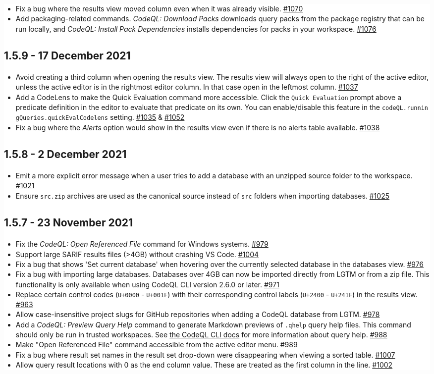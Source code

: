 - Fix a bug where the results view moved column even when it was already visible. [#1070](https://github.com/github/vscode-codeql/pull/1070)
- Add packaging-related commands. _CodeQL: Download Packs_ downloads query packs from the package registry that can be run locally, and _CodeQL: Install Pack Dependencies_ installs dependencies for packs in your workspace. [#1076](https://github.com/github/vscode-codeql/pull/1076)

## 1.5.9 - 17 December 2021

- Avoid creating a third column when opening the results view. The results view will always open to the right of the active editor, unless the active editor is in the rightmost editor column. In that case open in the leftmost column. [#1037](https://github.com/github/vscode-codeql/pull/1037)
- Add a CodeLens to make the Quick Evaluation command more accessible. Click the `Quick Evaluation` prompt above a predicate definition in the editor to evaluate that predicate on its own. You can enable/disable this feature in the `codeQL.runningQueries.quickEvalCodelens` setting. [#1035](https://github.com/github/vscode-codeql/pull/1035) & [#1052](https://github.com/github/vscode-codeql/pull/1052)
- Fix a bug where the _Alerts_ option would show in the results view even if there is no alerts table available. [#1038](https://github.com/github/vscode-codeql/pull/1038)

## 1.5.8 - 2 December 2021

- Emit a more explicit error message when a user tries to add a database with an unzipped source folder to the workspace. [#1021](https://github.com/github/vscode-codeql/pull/1021)
- Ensure `src.zip` archives are used as the canonical source instead of `src` folders when importing databases. [#1025](https://github.com/github/vscode-codeql/pull/1025)

## 1.5.7 - 23 November 2021

- Fix the _CodeQL: Open Referenced File_ command for Windows systems. [#979](https://github.com/github/vscode-codeql/pull/979)
- Support large SARIF results files (>4GB) without crashing VS Code. [#1004](https://github.com/github/vscode-codeql/pull/1004)
- Fix a bug that shows 'Set current database' when hovering over the currently selected database in the databases view. [#976](https://github.com/github/vscode-codeql/pull/976)
- Fix a bug with importing large databases. Databases over 4GB can now be imported directly from LGTM or from a zip file. This functionality is only available when using CodeQL CLI version 2.6.0 or later. [#971](https://github.com/github/vscode-codeql/pull/971)
- Replace certain control codes (`U+0000` - `U+001F`) with their corresponding control labels (`U+2400` - `U+241F`) in the results view. [#963](https://github.com/github/vscode-codeql/pull/963)
- Allow case-insensitive project slugs for GitHub repositories when adding a CodeQL database from LGTM. [#978](https://github.com/github/vscode-codeql/pull/961)
- Add a _CodeQL: Preview Query Help_ command to generate Markdown previews of `.qhelp` query help files. This command should only be run in trusted workspaces. See [the CodeQL CLI docs](https://codeql.github.com/docs/codeql-cli/testing-query-help-files) for more information about query help. [#988](https://github.com/github/vscode-codeql/pull/988)
- Make "Open Referenced File" command accessible from the active editor menu. [#989](https://github.com/github/vscode-codeql/pull/989)
- Fix a bug where result set names in the result set drop-down were disappearing when viewing a sorted table. [#1007](https://github.com/github/vscode-codeql/pull/1007)
- Allow query result locations with 0 as the end column value. These are treated as the first column in the line. [#1002](https://github.com/github/vscode-codeql/pull/1002)

